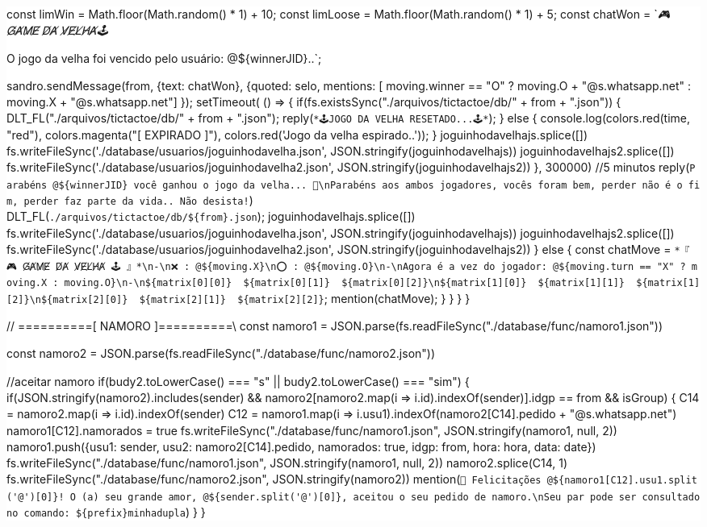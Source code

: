const limWin = Math.floor(Math.random() * 1) + 10;
const limLoose = Math.floor(Math.random() * 1) + 5;
const chatWon = `*🎮Ꮐ̸Ꭺ̸Ꮇ̸Ꭼ̸ Ꭰ̸Ꭺ̸ Ꮩ̸Ꭼ̸Ꮮ̸Ꮋ̸Ꭺ̸🕹️*

O jogo da velha foi vencido pelo usuário: @${winnerJID}..`;

sandro.sendMessage(from, {text: chatWon}, {quoted: selo,
mentions: [
moving.winner == "O" ?
moving.O + "@s.whatsapp.net" :
moving.X + "@s.whatsapp.net"]
});
setTimeout( () => {
if(fs.existsSync("./arquivos/tictactoe/db/" + from + ".json")) {
DLT_FL("./arquivos/tictactoe/db/" + from + ".json");
reply(`*🕹️JOGO DA VELHA RESETADO...🕹️*`);
} else {
console.log(colors.red(time, "red"), colors.magenta("[ EXPIRADO ]"), colors.red('Jogo da velha espirado..'));
}
joguinhodavelhajs.splice([])
fs.writeFileSync('./database/usuarios/joguinhodavelha.json', JSON.stringify(joguinhodavelhajs))
joguinhodavelhajs2.splice([])
fs.writeFileSync('./database/usuarios/joguinhodavelha2.json', JSON.stringify(joguinhodavelhajs2))
}, 300000) //5 minutos
reply(`Parabéns @${winnerJID} você ganhou o jogo da velha... 🥳\nParabéns aos ambos jogadores, vocês foram bem, perder não é o fim, perder faz parte da vida.. Não desista!`)   
DLT_FL(`./arquivos/tictactoe/db/${from}.json`);
joguinhodavelhajs.splice([])
fs.writeFileSync('./database/usuarios/joguinhodavelha.json', JSON.stringify(joguinhodavelhajs)) 
joguinhodavelhajs2.splice([])
fs.writeFileSync('./database/usuarios/joguinhodavelha2.json', JSON.stringify(joguinhodavelhajs2))
} else {
const chatMove = `*『 🎮 Ꮐ̸Ꭺ̸Ꮇ̸Ꭼ̸ Ꭰ̸Ꭺ̸ Ꮩ̸Ꭼ̸Ꮮ̸Ꮋ̸Ꭺ̸ 🕹️ 』*\n-\n❌ : @${moving.X}\n⭕ : @${moving.O}\n-\nAgora é a vez do jogador: @${moving.turn == "X" ? moving.X : moving.O}\n-\n${matrix[0][0]}  ${matrix[0][1]}  ${matrix[0][2]}\n${matrix[1][0]}  ${matrix[1][1]}  ${matrix[1][2]}\n${matrix[2][0]}  ${matrix[2][1]}  ${matrix[2][2]}`;
mention(chatMove);
}
} 
} 
}

// ==========[ NAMORO ]==========\\
const namoro1 = JSON.parse(fs.readFileSync("./database/func/namoro1.json"))

const namoro2 = JSON.parse(fs.readFileSync("./database/func/namoro2.json"))

//aceitar namoro
if(budy2.toLowerCase() === "s" || budy2.toLowerCase() === "sim") {
if(JSON.stringify(namoro2).includes(sender) && namoro2[namoro2.map(i => i.id).indexOf(sender)].idgp == from && isGroup) {
C14 = namoro2.map(i => i.id).indexOf(sender)
C12 = namoro1.map(i => i.usu1).indexOf(namoro2[C14].pedido + "@s.whatsapp.net")
namoro1[C12].namorados = true
fs.writeFileSync("./database/func/namoro1.json", JSON.stringify(namoro1, null, 2))
namoro1.push({usu1: sender, usu2: namoro2[C14].pedido, namorados: true, idgp: from, hora: hora, data: date})
fs.writeFileSync("./database/func/namoro1.json", JSON.stringify(namoro1, null, 2))
namoro2.splice(C14, 1)
fs.writeFileSync("./database/func/namoro2.json", JSON.stringify(namoro2))
mention(`🥳 Felicitações @${namoro1[C12].usu1.split('@')[0]}! O (a) seu grande amor, @${sender.split('@')[0]}, aceitou o seu pedido de namoro.\nSeu par pode ser consultado no comando: ${prefix}minhadupla`)
}
}